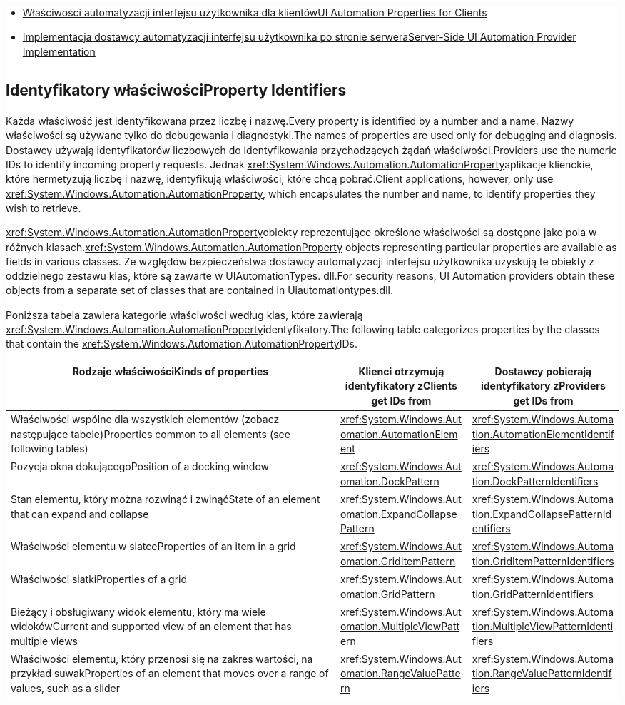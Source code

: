 - [<span data-ttu-id="75578-109">Właściwości automatyzacji interfejsu użytkownika dla klientów</span><span class="sxs-lookup"><span data-stu-id="75578-109">UI Automation Properties for Clients</span></span>](ui-automation-properties-for-clients.md)  
  
- [<span data-ttu-id="75578-110">Implementacja dostawcy automatyzacji interfejsu użytkownika po stronie serwera</span><span class="sxs-lookup"><span data-stu-id="75578-110">Server-Side UI Automation Provider Implementation</span></span>](server-side-ui-automation-provider-implementation.md)  
  
<a name="Property_Identifiers"></a>   
## <a name="property-identifiers"></a><span data-ttu-id="75578-111">Identyfikatory właściwości</span><span class="sxs-lookup"><span data-stu-id="75578-111">Property Identifiers</span></span>  
 <span data-ttu-id="75578-112">Każda właściwość jest identyfikowana przez liczbę i nazwę.</span><span class="sxs-lookup"><span data-stu-id="75578-112">Every property is identified by a number and a name.</span></span> <span data-ttu-id="75578-113">Nazwy właściwości są używane tylko do debugowania i diagnostyki.</span><span class="sxs-lookup"><span data-stu-id="75578-113">The names of properties are used only for debugging and diagnosis.</span></span> <span data-ttu-id="75578-114">Dostawcy używają identyfikatorów liczbowych do identyfikowania przychodzących żądań właściwości.</span><span class="sxs-lookup"><span data-stu-id="75578-114">Providers use the numeric IDs to identify incoming property requests.</span></span> <span data-ttu-id="75578-115">Jednak <xref:System.Windows.Automation.AutomationProperty>aplikacje klienckie, które hermetyzują liczbę i nazwę, identyfikują właściwości, które chcą pobrać.</span><span class="sxs-lookup"><span data-stu-id="75578-115">Client applications, however, only use <xref:System.Windows.Automation.AutomationProperty>, which encapsulates the number and name, to identify properties they wish to retrieve.</span></span>  
  
 <span data-ttu-id="75578-116"><xref:System.Windows.Automation.AutomationProperty>obiekty reprezentujące określone właściwości są dostępne jako pola w różnych klasach.</span><span class="sxs-lookup"><span data-stu-id="75578-116"><xref:System.Windows.Automation.AutomationProperty> objects representing particular properties are available as fields in various classes.</span></span> <span data-ttu-id="75578-117">Ze względów bezpieczeństwa dostawcy automatyzacji interfejsu użytkownika uzyskują te obiekty z oddzielnego zestawu klas, które są zawarte w UIAutomationTypes. dll.</span><span class="sxs-lookup"><span data-stu-id="75578-117">For security reasons, UI Automation providers obtain these objects from a separate set of classes that are contained in Uiautomationtypes.dll.</span></span>  
  
 <span data-ttu-id="75578-118">Poniższa tabela zawiera kategorie właściwości według klas, które zawierają <xref:System.Windows.Automation.AutomationProperty>identyfikatory.</span><span class="sxs-lookup"><span data-stu-id="75578-118">The following table categorizes properties by the classes that contain the <xref:System.Windows.Automation.AutomationProperty>IDs.</span></span>  
  
|<span data-ttu-id="75578-119">Rodzaje właściwości</span><span class="sxs-lookup"><span data-stu-id="75578-119">Kinds of properties</span></span>|<span data-ttu-id="75578-120">Klienci otrzymują identyfikatory z</span><span class="sxs-lookup"><span data-stu-id="75578-120">Clients get IDs from</span></span>|<span data-ttu-id="75578-121">Dostawcy pobierają identyfikatory z</span><span class="sxs-lookup"><span data-stu-id="75578-121">Providers get IDs from</span></span>|  
|-------------------------|--------------------------|----------------------------|  
|<span data-ttu-id="75578-122">Właściwości wspólne dla wszystkich elementów (zobacz następujące tabele)</span><span class="sxs-lookup"><span data-stu-id="75578-122">Properties common to all elements (see following tables)</span></span>|<xref:System.Windows.Automation.AutomationElement>|<xref:System.Windows.Automation.AutomationElementIdentifiers>|  
|<span data-ttu-id="75578-123">Pozycja okna dokującego</span><span class="sxs-lookup"><span data-stu-id="75578-123">Position of a docking window</span></span>|<xref:System.Windows.Automation.DockPattern>|<xref:System.Windows.Automation.DockPatternIdentifiers>|  
|<span data-ttu-id="75578-124">Stan elementu, który można rozwinąć i zwinąć</span><span class="sxs-lookup"><span data-stu-id="75578-124">State of an element that can expand and collapse</span></span>|<xref:System.Windows.Automation.ExpandCollapsePattern>|<xref:System.Windows.Automation.ExpandCollapsePatternIdentifiers>|  
|<span data-ttu-id="75578-125">Właściwości elementu w siatce</span><span class="sxs-lookup"><span data-stu-id="75578-125">Properties of an item in a grid</span></span>|<xref:System.Windows.Automation.GridItemPattern>|<xref:System.Windows.Automation.GridItemPatternIdentifiers>|  
|<span data-ttu-id="75578-126">Właściwości siatki</span><span class="sxs-lookup"><span data-stu-id="75578-126">Properties of a grid</span></span>|<xref:System.Windows.Automation.GridPattern>|<xref:System.Windows.Automation.GridPatternIdentifiers>|  
|<span data-ttu-id="75578-127">Bieżący i obsługiwany widok elementu, który ma wiele widoków</span><span class="sxs-lookup"><span data-stu-id="75578-127">Current and supported view of an element that has multiple views</span></span>|<xref:System.Windows.Automation.MultipleViewPattern>|<xref:System.Windows.Automation.MultipleViewPatternIdentifiers>|  
|<span data-ttu-id="75578-128">Właściwości elementu, który przenosi się na zakres wartości, na przykład suwak</span><span class="sxs-lookup"><span data-stu-id="75578-128">Properties of an element that moves over a range of values, such as a slider</span></span>|<xref:System.Windows.Automation.RangeValuePattern>|<xref:System.Windows.Automation.RangeValuePatternIdentifiers>|  